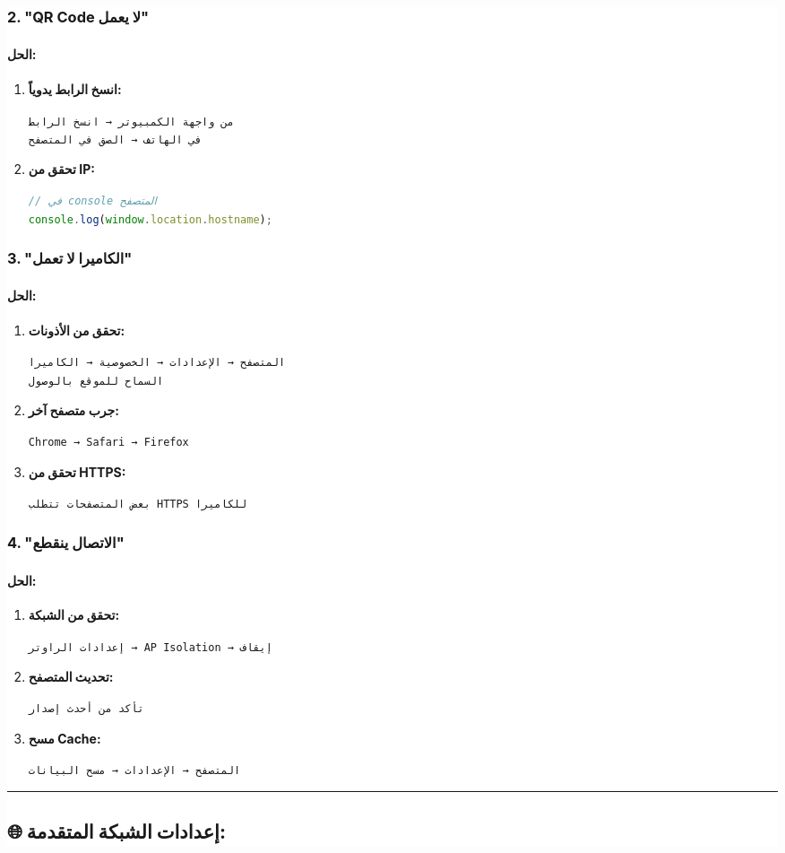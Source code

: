 ### **2. "QR Code لا يعمل"**

#### الحل:
1. **انسخ الرابط يدوياً:**
   ```
   من واجهة الكمبيوتر → انسخ الرابط
   في الهاتف → الصق في المتصفح
   ```

2. **تحقق من IP:**
   ```javascript
   // في console المتصفح
   console.log(window.location.hostname);
   ```

### **3. "الكاميرا لا تعمل"**

#### الحل:
1. **تحقق من الأذونات:**
   ```
   المتصفح → الإعدادات → الخصوصية → الكاميرا
   السماح للموقع بالوصول
   ```

2. **جرب متصفح آخر:**
   ```
   Chrome → Safari → Firefox
   ```

3. **تحقق من HTTPS:**
   ```
   بعض المتصفحات تتطلب HTTPS للكاميرا
   ```

### **4. "الاتصال ينقطع"**

#### الحل:
1. **تحقق من الشبكة:**
   ```
   إعدادات الراوتر → AP Isolation → إيقاف
   ```

2. **تحديث المتصفح:**
   ```
   تأكد من أحدث إصدار
   ```

3. **مسح Cache:**
   ```
   المتصفح → الإعدادات → مسح البيانات
   ```

---

## 🌐 **إعدادات الشبكة المتقدمة:**
